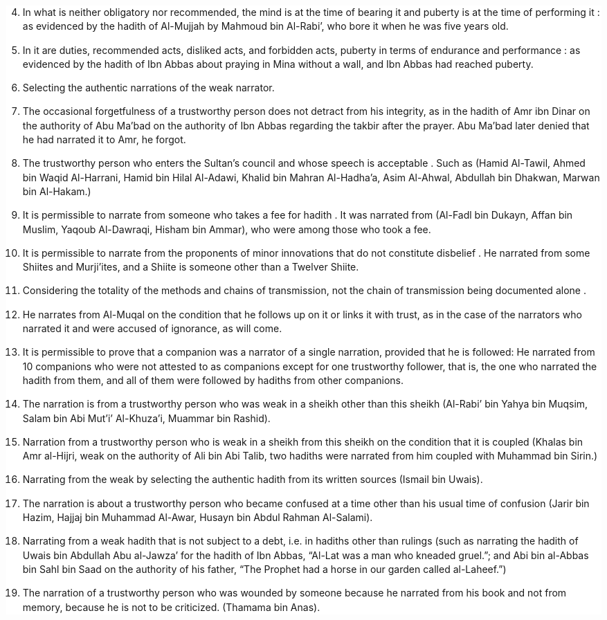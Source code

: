4. In what is neither obligatory nor recommended, the mind is at the time of bearing it and puberty is at the time of performing it : as evidenced by the hadith of Al-Mujjah by Mahmoud bin Al-Rabi’, who bore it when he was five years old.
    
5. In it are duties, recommended acts, disliked acts, and forbidden acts, puberty in terms of endurance and performance : as evidenced by the hadith of Ibn Abbas about praying in Mina without a wall, and Ibn Abbas had reached puberty.
    
6. Selecting the authentic narrations of the weak narrator.
    
7. The occasional forgetfulness of a trustworthy person does not detract from his integrity, as in the hadith of Amr ibn Dinar on the authority of Abu Ma’bad on the authority of Ibn Abbas regarding the takbir after the prayer. Abu Ma’bad later denied that he had narrated it to Amr, he forgot.
    
8. The trustworthy person who enters the Sultan’s council and whose speech is acceptable . Such as (Hamid Al-Tawil, Ahmed bin Waqid Al-Harrani, Hamid bin Hilal Al-Adawi, Khalid bin Mahran Al-Hadha’a, Asim Al-Ahwal, Abdullah bin Dhakwan, Marwan bin Al-Hakam.)
    
9. It is permissible to narrate from someone who takes a fee for hadith . It was narrated from (Al-Fadl bin Dukayn, Affan bin Muslim, Yaqoub Al-Dawraqi, Hisham bin Ammar), who were among those who took a fee.
    
10. It is permissible to narrate from the proponents of minor innovations that do not constitute disbelief . He narrated from some Shiites and Murji’ites, and a Shiite is someone other than a Twelver Shiite.
    
11. Considering the totality of the methods and chains of transmission, not the chain of transmission being documented alone .
    
12. He narrates from Al-Muqal on the condition that he follows up on it or links it with trust, as in the case of the narrators who narrated it and were accused of ignorance, as will come.
    
13. It is permissible to prove that a companion was a narrator of a single narration, provided that he is followed: He narrated from 10 companions who were not attested to as companions except for one trustworthy follower, that is, the one who narrated the hadith from them, and all of them were followed by hadiths from other companions.
    
14. The narration is from a trustworthy person who was weak in a sheikh other than this sheikh (Al-Rabi’ bin Yahya bin Muqsim, Salam bin Abi Mut’i’ Al-Khuza’i, Muammar bin Rashid).
    
15. Narration from a trustworthy person who is weak in a sheikh from this sheikh on the condition that it is coupled (Khalas bin Amr al-Hijri, weak on the authority of Ali bin Abi Talib, two hadiths were narrated from him coupled with Muhammad bin Sirin.)
    
16. Narrating from the weak by selecting the authentic hadith from its written sources (Ismail bin Uwais).
    
17. The narration is about a trustworthy person who became confused at a time other than his usual time of confusion (Jarir bin Hazim, Hajjaj bin Muhammad Al-Awar, Husayn bin Abdul Rahman Al-Salami).
    
18. Narrating from a weak hadith that is not subject to a debt, i.e. in hadiths other than rulings (such as narrating the hadith of Uwais bin Abdullah Abu al-Jawza’ for the hadith of Ibn Abbas, “Al-Lat was a man who kneaded gruel.”; and Abi bin al-Abbas bin Sahl bin Saad on the authority of his father, “The Prophet had a horse in our garden called al-Laheef.”)
    
19. The narration of a trustworthy person who was wounded by someone because he narrated from his book and not from memory, because he is not to be criticized. (Thamama bin Anas).
    